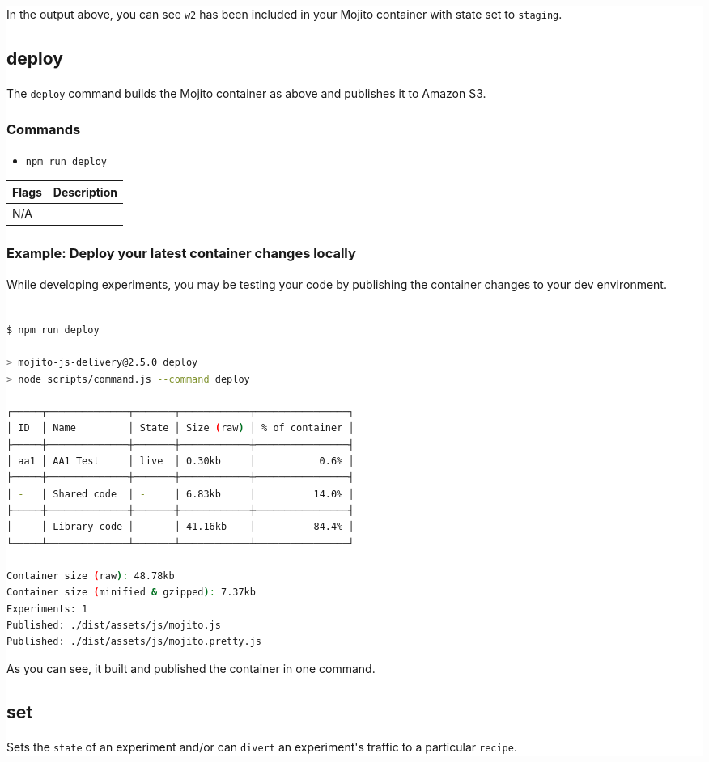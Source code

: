 In the output above, you can see `w2` has been included in your Mojito container with state set to `staging`.


## deploy

The `deploy` command builds the Mojito container as above and publishes it to Amazon S3.

### Commands

-   `npm run deploy`

| Flags | Description |
| ----- | ----------- |
| N/A   |             |

### Example: Deploy your latest container changes locally

While developing experiments, you may be testing your code by publishing the container changes to your dev environment. 

```sh

$ npm run deploy

> mojito-js-delivery@2.5.0 deploy
> node scripts/command.js --command deploy

┌─────┬──────────────┬───────┬────────────┬────────────────┐
│ ID  │ Name         │ State │ Size (raw) │ % of container │
├─────┼──────────────┼───────┼────────────┼────────────────┤
│ aa1 │ AA1 Test     │ live  │ 0.30kb     │           0.6% │
├─────┼──────────────┼───────┼────────────┼────────────────┤
│ -   │ Shared code  │ -     │ 6.83kb     │          14.0% │
├─────┼──────────────┼───────┼────────────┼────────────────┤
│ -   │ Library code │ -     │ 41.16kb    │          84.4% │
└─────┴──────────────┴───────┴────────────┴────────────────┘

Container size (raw): 48.78kb
Container size (minified & gzipped): 7.37kb
Experiments: 1
Published: ./dist/assets/js/mojito.js
Published: ./dist/assets/js/mojito.pretty.js

```

As you can see, it built and published the container in one command.


## set

Sets the `state` of an experiment and/or can `divert` an experiment's traffic to a particular `recipe`.
